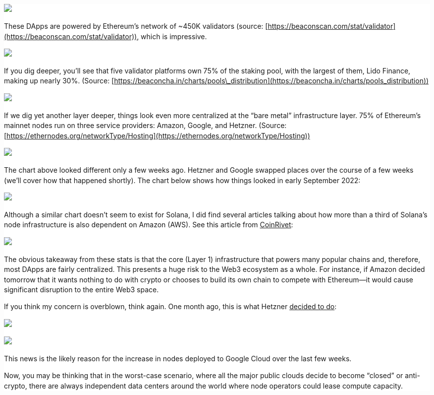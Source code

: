 ![](https://www.datocms-assets.com/45776/1664975700-screen-shot-2022-10-05-at-9-14-49-am.png)

These DApps are powered by Ethereum’s network of ~450K validators (source: [https://beaconscan.com/stat/validator](https://beaconscan.com/stat/validator)), which is impressive.

![](https://www.datocms-assets.com/45776/1664985200-screen-shot-2022-10-05-at-11-53-07-am.png)

If you dig deeper, you’ll see that five validator platforms own 75% of the staking pool, with the largest of them, Lido Finance, making up nearly 30%. (Source: [https://beaconcha.in/charts/pools\_distribution](https://beaconcha.in/charts/pools_distribution))

![](https://www.datocms-assets.com/45776/1664985365-screen-shot-2022-10-05-at-11-55-41-am.png)

If we dig yet another layer deeper, things look even more centralized at the “bare metal” infrastructure layer. 75% of Ethereum’s mainnet nodes run on three service providers: Amazon, Google, and Hetzner. (Source: [https://ethernodes.org/networkType/Hosting](https://ethernodes.org/networkType/Hosting))

![](https://www.datocms-assets.com/45776/1664985516-screen-shot-2022-10-05-at-11-58-31-am.png)

The chart above looked different only a few weeks ago. Hetzner and Google swapped places over the course of a few weeks (we’ll cover how that happened shortly). The chart below shows how things looked in early September 2022:

![](https://www.datocms-assets.com/45776/1664985457-ethernodes-org.png)

Although a similar chart doesn’t seem to exist for Solana, I did find several articles talking about how more than a third of Solana’s node infrastructure is also dependent on Amazon (AWS). See this article from [CoinRivet](https://coinrivet.com/it/amazon-hosts-37-of-actively-staked-sol-could-this-be-a-solana-kill-switch/):

![](https://www.datocms-assets.com/45776/1664985571-solana.png)

The obvious takeaway from these stats is that the core (Layer 1) infrastructure that powers many popular chains and, therefore, most DApps are fairly centralized. This presents a huge risk to the Web3 ecosystem as a whole. For instance, if Amazon decided tomorrow that it wants nothing to do with crypto or chooses to build its own chain to compete with Ethereum—it would cause significant disruption to the entire Web3 space.

  
If you think my concern is overblown, think again. One month ago, this is what Hetzner [decided to do](https://cointelegraph.com/news/hetzner-anti-crypto-policies-a-wake-up-call-for-ethereum-s-future):

![](https://www.datocms-assets.com/45776/1664985640-hetzner-1.png)

![](https://www.datocms-assets.com/45776/1664985671-hetzner-2.png)

This news is the likely reason for the increase in nodes deployed to Google Cloud over the last few weeks.

Now, you may be thinking that in the worst-case scenario, where all the major public clouds decide to become “closed” or anti-crypto, there are always independent data centers around the world where node operators could lease compute capacity. 
